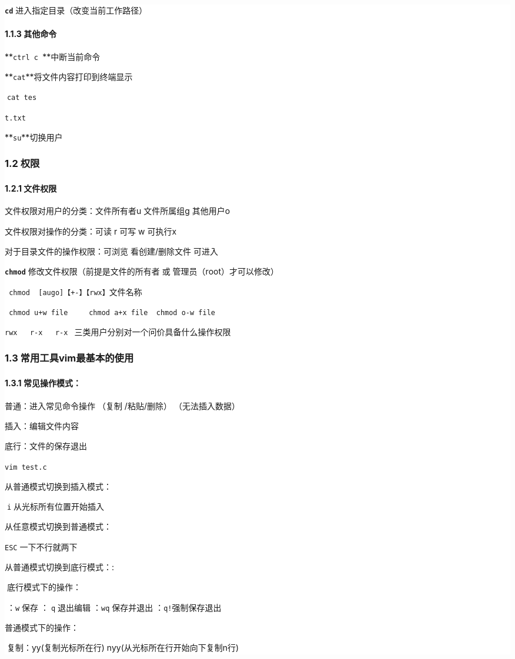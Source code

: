 **`cd`** 进入指定目录（改变当前工作路径）

#### 1.1.3 其他命令

**`ctrl c `**中断当前命令

**`cat`**将文件内容打印到终端显示

​          `cat tes`

`t.txt`

**`su`**切换用户

### 1.2 权限

#### 1.2.1 文件权限

文件权限对用户的分类：文件所有者u  文件所属组g     其他用户o

文件权限对操作的分类：可读 r             可写 w          可执行x

对于目录文件的操作权限：可浏览     看创建/删除文件   可进入

**`chmod`**  修改文件权限（前提是文件的所有者  或 管理员（root）才可以修改）

   ` chmod  [augo]【+-】【rwx】`文件名称

   ` chmod u+w file     chmod a+x file  chmod o-w file`

`rwx   r-x   r-x `   三类用户分别对一个问价具备什么操作权限   

### 1.3 常用工具vim最基本的使用

#### 1.3.1 常见操作模式：

普通：进入常见命令操作 （复制 /粘贴/删除） （无法插入数据）

插入：编辑文件内容

底行：文件的保存退出

`vim test.c `

从普通模式切换到插入模式：

​           `i`  从光标所有位置开始插入

从任意模式切换到普通模式：

   `ESC`  一下不行就两下

从普通模式切换到底行模式：:

​           底行模式下的操作： 

​              ：`w`   保存     ： `q`  退出编辑            ：`wq` 保存并退出       ：`q!`强制保存退出

普通模式下的操作：

​              复制：yy(复制光标所在行)    nyy(从光标所在行开始向下复制n行)
